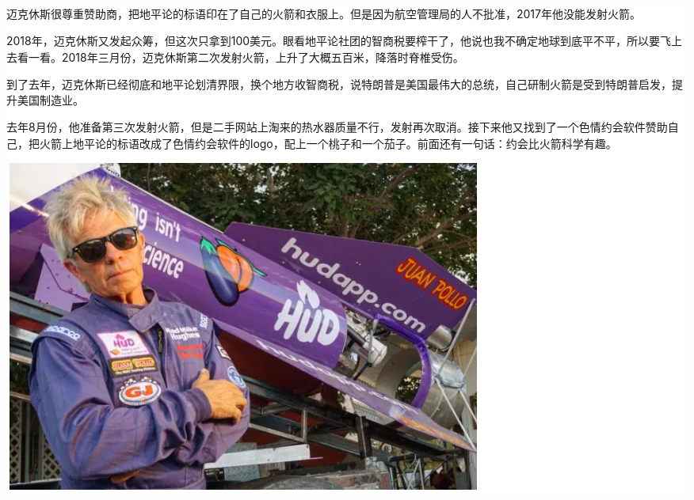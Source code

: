 迈克休斯很尊重赞助商，把地平论的标语印在了自己的火箭和衣服上。但是因为航空管理局的人不批准，2017年他没能发射火箭。

2018年，迈克休斯又发起众筹，但这次只拿到100美元。眼看地平论社团的智商税要榨干了，他说也我不确定地球到底平不平，所以要飞上去看一看。2018年三月份，迈克休斯第二次发射火箭，上升了大概五百米，降落时脊椎受伤。

到了去年，迈克休斯已经彻底和地平论划清界限，换个地方收智商税，说特朗普是美国最伟大的总统，自己研制火箭是受到特朗普启发，提升美国制造业。

去年8月份，他准备第三次发射火箭，但是二手网站上淘来的热水器质量不行，发射再次取消。接下来他又找到了一个色情约会软件赞助自己，把火箭上地平论的标语改成了色情约会软件的logo，配上一个桃子和一个茄子。前面还有一句话：约会比火箭科学有趣。

![](/images/btnews/btnews/0001_0100/0086/image17.webp)

